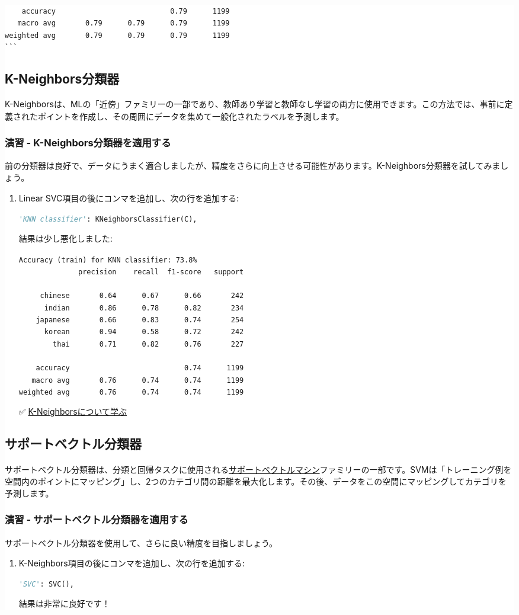         accuracy                           0.79      1199
       macro avg       0.79      0.79      0.79      1199
    weighted avg       0.79      0.79      0.79      1199
    ```

## K-Neighbors分類器

K-Neighborsは、MLの「近傍」ファミリーの一部であり、教師あり学習と教師なし学習の両方に使用できます。この方法では、事前に定義されたポイントを作成し、その周囲にデータを集めて一般化されたラベルを予測します。

### 演習 - K-Neighbors分類器を適用する

前の分類器は良好で、データにうまく適合しましたが、精度をさらに向上させる可能性があります。K-Neighbors分類器を試してみましょう。

1. Linear SVC項目の後にコンマを追加し、次の行を追加する:

    ```python
    'KNN classifier': KNeighborsClassifier(C),
    ```

    結果は少し悪化しました:

    ```output
    Accuracy (train) for KNN classifier: 73.8% 
                  precision    recall  f1-score   support
    
         chinese       0.64      0.67      0.66       242
          indian       0.86      0.78      0.82       234
        japanese       0.66      0.83      0.74       254
          korean       0.94      0.58      0.72       242
            thai       0.71      0.82      0.76       227
    
        accuracy                           0.74      1199
       macro avg       0.76      0.74      0.74      1199
    weighted avg       0.76      0.74      0.74      1199
    ```

    ✅ [K-Neighborsについて学ぶ](https://scikit-learn.org/stable/modules/neighbors.html#neighbors)

## サポートベクトル分類器

サポートベクトル分類器は、分類と回帰タスクに使用される[サポートベクトルマシン](https://wikipedia.org/wiki/Support-vector_machine)ファミリーの一部です。SVMは「トレーニング例を空間内のポイントにマッピング」し、2つのカテゴリ間の距離を最大化します。その後、データをこの空間にマッピングしてカテゴリを予測します。

### 演習 - サポートベクトル分類器を適用する

サポートベクトル分類器を使用して、さらに良い精度を目指しましょう。

1. K-Neighbors項目の後にコンマを追加し、次の行を追加する:

    ```python
    'SVC': SVC(),
    ```

    結果は非常に良好です！
